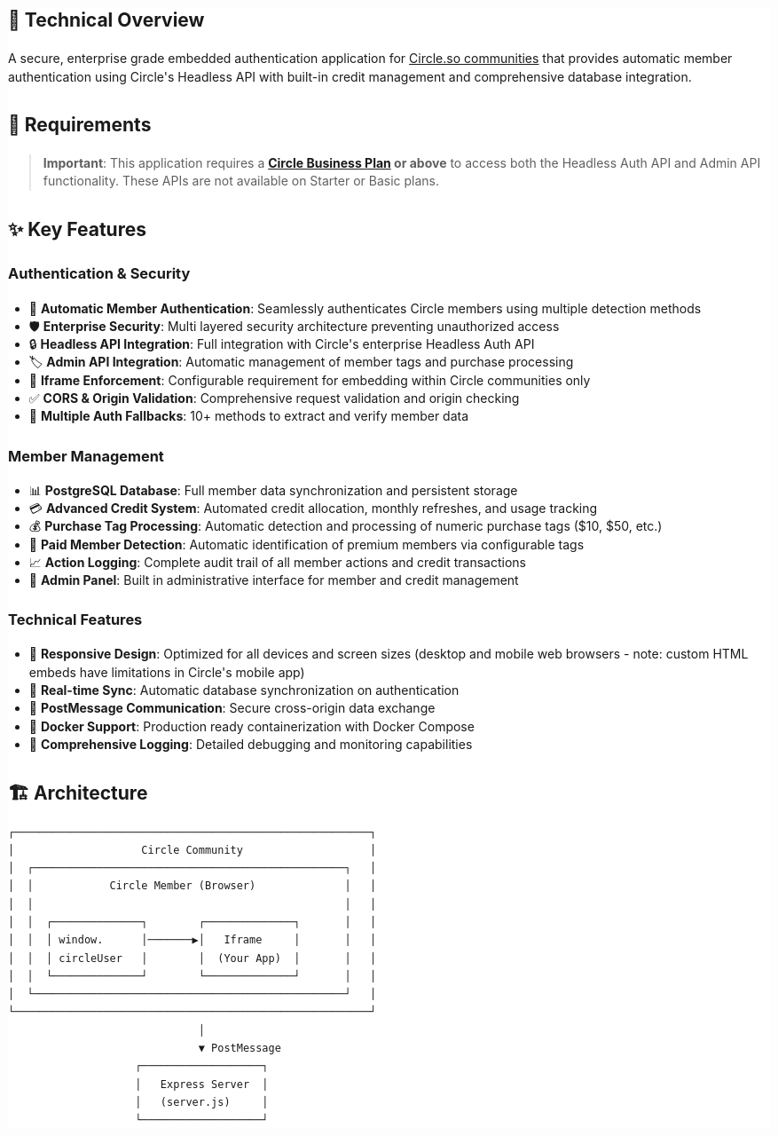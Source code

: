 
## 🔧 Technical Overview

A secure, enterprise grade embedded authentication application for [Circle.so communities](https://mrc.fm/circle) that provides automatic member authentication using Circle's Headless API with built-in credit management and comprehensive database integration.

## 🚨 Requirements

> **Important**: This application requires a **[Circle Business Plan](https://mrc.fm/circle) or above** to access both the Headless Auth API and Admin API functionality. These APIs are not available on Starter or Basic plans.

## ✨ Key Features

### Authentication & Security
- 🔐 **Automatic Member Authentication**: Seamlessly authenticates Circle members using multiple detection methods
- 🛡️ **Enterprise Security**: Multi layered security architecture preventing unauthorized access
- 🔒 **Headless API Integration**: Full integration with Circle's enterprise Headless Auth API
- 🏷️ **Admin API Integration**: Automatic management of member tags and purchase processing
- 🚫 **Iframe Enforcement**: Configurable requirement for embedding within Circle communities only
- ✅ **CORS & Origin Validation**: Comprehensive request validation and origin checking
- 🔑 **Multiple Auth Fallbacks**: 10+ methods to extract and verify member data

### Member Management
- 📊 **PostgreSQL Database**: Full member data synchronization and persistent storage
- 💳 **Advanced Credit System**: Automated credit allocation, monthly refreshes, and usage tracking
- 💰 **Purchase Tag Processing**: Automatic detection and processing of numeric purchase tags ($10, $50, etc.)
- 👥 **Paid Member Detection**: Automatic identification of premium members via configurable tags
- 📈 **Action Logging**: Complete audit trail of all member actions and credit transactions
- 🎨 **Admin Panel**: Built in administrative interface for member and credit management

### Technical Features
- 📱 **Responsive Design**: Optimized for all devices and screen sizes (desktop and mobile web browsers - note: custom HTML embeds have limitations in Circle's mobile app)
- 🔄 **Real-time Sync**: Automatic database synchronization on authentication
- 🎯 **PostMessage Communication**: Secure cross-origin data exchange
- 🐳 **Docker Support**: Production ready containerization with Docker Compose
- 📝 **Comprehensive Logging**: Detailed debugging and monitoring capabilities

## 🏗️ Architecture

```
┌────────────────────────────────────────────────────────┐
│                    Circle Community                    │
│  ┌─────────────────────────────────────────────────┐   │
│  │            Circle Member (Browser)              │   │
│  │                                                 │   │
│  │  ┌──────────────┐        ┌──────────────┐       │   │
│  │  │ window.      │───────▶│   Iframe     │       │   │
│  │  │ circleUser   │        │  (Your App)  │       │   │
│  │  └──────────────┘        └──────────────┘       │   │
│  └─────────────────────────────────────────────────┘   │
└────────────────────────────────────────────────────────┘
                              │
                              ▼ PostMessage
                    ┌───────────────────┐
                    │   Express Server  │
                    │   (server.js)     │
                    └───────────────────┘
```